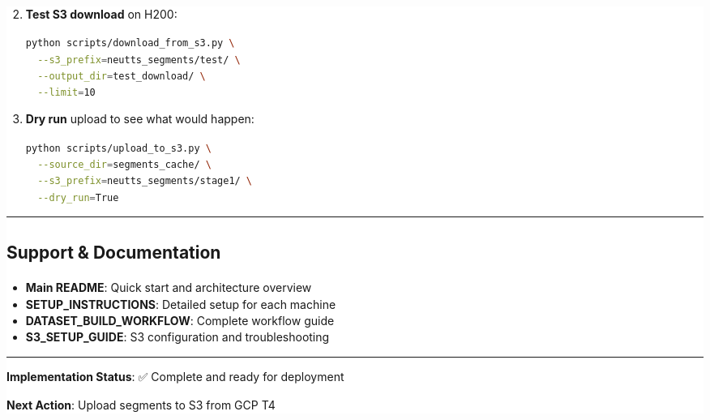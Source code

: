 2. **Test S3 download** on H200:
   ```bash
   python scripts/download_from_s3.py \
     --s3_prefix=neutts_segments/test/ \
     --output_dir=test_download/ \
     --limit=10
   ```

3. **Dry run** upload to see what would happen:
   ```bash
   python scripts/upload_to_s3.py \
     --source_dir=segments_cache/ \
     --s3_prefix=neutts_segments/stage1/ \
     --dry_run=True
   ```

---

## Support & Documentation

- **Main README**: Quick start and architecture overview
- **SETUP_INSTRUCTIONS**: Detailed setup for each machine
- **DATASET_BUILD_WORKFLOW**: Complete workflow guide
- **S3_SETUP_GUIDE**: S3 configuration and troubleshooting

---

**Implementation Status**: ✅ Complete and ready for deployment

**Next Action**: Upload segments to S3 from GCP T4

